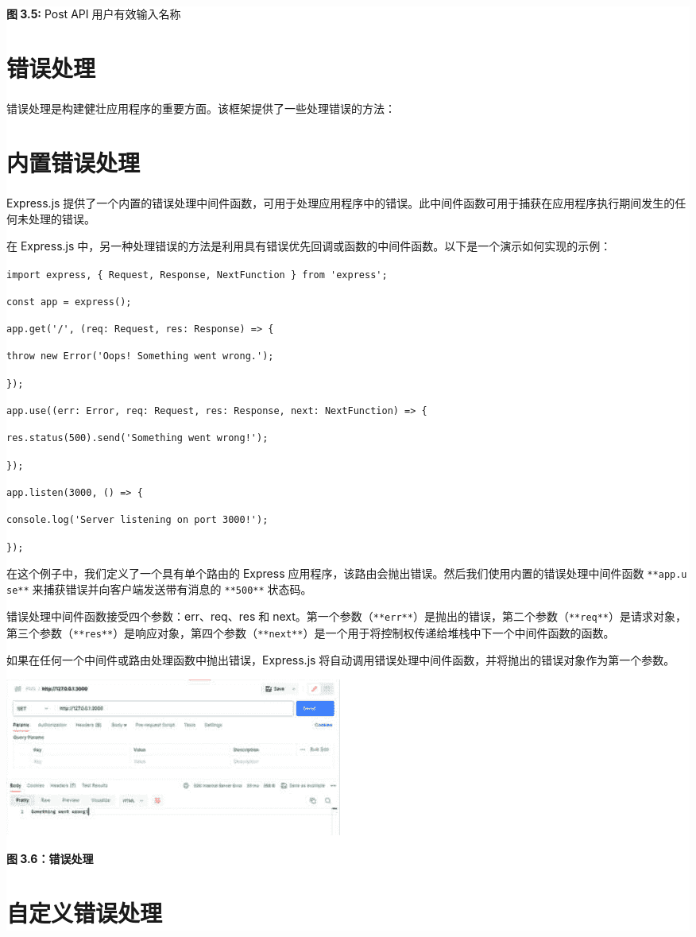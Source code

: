 **图 3.5:** Post API 用户有效输入名称

# 错误处理

错误处理是构建健壮应用程序的重要方面。该框架提供了一些处理错误的方法：

# 内置错误处理

Express.js 提供了一个内置的错误处理中间件函数，可用于处理应用程序中的错误。此中间件函数可用于捕获在应用程序执行期间发生的任何未处理的错误。

在 Express.js 中，另一种处理错误的方法是利用具有错误优先回调或函数的中间件函数。以下是一个演示如何实现的示例：

`import express, { Request, Response, NextFunction } from 'express';`

`const app = express();`

`app.get('/', (req: Request, res: Response) => {`

`throw new Error('Oops! Something went wrong.');`

`});`

`app.use((err: Error, req: Request, res: Response, next: NextFunction) => {`

`res.status(500).send('Something went wrong!');`

`});`

`app.listen(3000, () => {`

`console.log('Server listening on port 3000!');`

`});`

在这个例子中，我们定义了一个具有单个路由的 Express 应用程序，该路由会抛出错误。然后我们使用内置的错误处理中间件函数 `**app.use**` 来捕获错误并向客户端发送带有消息的 `**500**` 状态码。

错误处理中间件函数接受四个参数：err、req、res 和 next。第一个参数（`**err**`）是抛出的错误，第二个参数（`**req**`）是请求对象，第三个参数（`**res**`）是响应对象，第四个参数（`**next**`）是一个用于将控制权传递给堆栈中下一个中间件函数的函数。

如果在任何一个中间件或路由处理函数中抛出错误，Express.js 将自动调用错误处理中间件函数，并将抛出的错误对象作为第一个参数。

![](img/3.6.jpg)

**图 3.6：错误处理**

# 自定义错误处理
